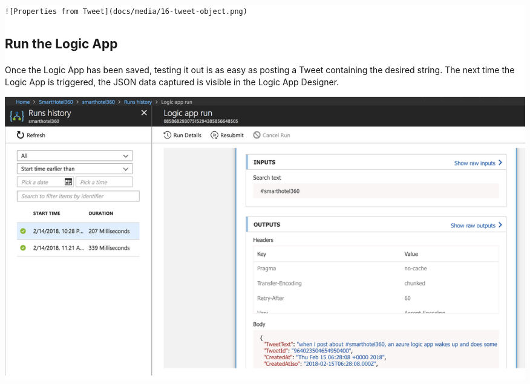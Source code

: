     ![Properties from Tweet](docs/media/16-tweet-object.png)

## Run the Logic App

Once the Logic App has been saved, testing it out is as easy as posting a Tweet containing the desired string. The next time the Logic App is triggered, the JSON data captured is visible in the Logic App Designer.

![Captured Tweet](docs/media/17-triggered.png)
